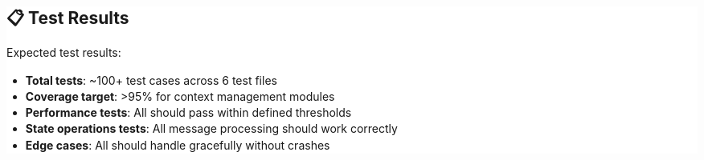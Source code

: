 ## 📋 Test Results

Expected test results:
- **Total tests**: ~100+ test cases across 6 test files
- **Coverage target**: >95% for context management modules
- **Performance tests**: All should pass within defined thresholds
- **State operations tests**: All message processing should work correctly
- **Edge cases**: All should handle gracefully without crashes